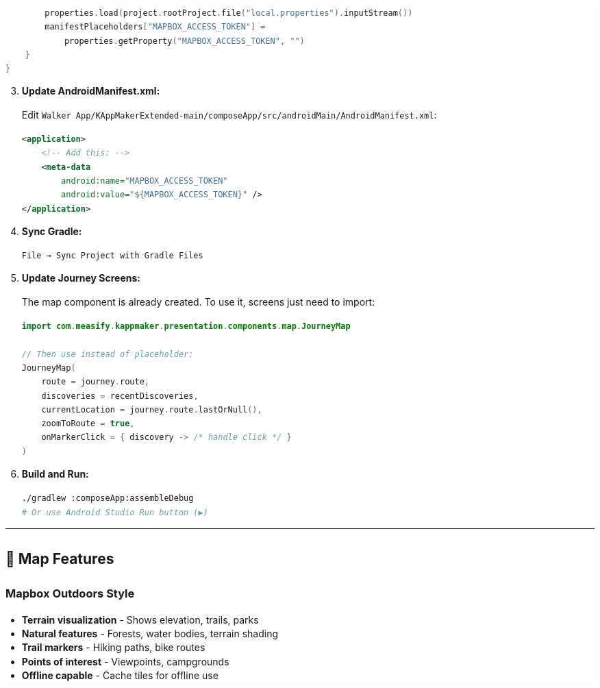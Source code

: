    ```kotlin
           properties.load(project.rootProject.file("local.properties").inputStream())
           manifestPlaceholders["MAPBOX_ACCESS_TOKEN"] =
               properties.getProperty("MAPBOX_ACCESS_TOKEN", "")
       }
   }
   ```

3. **Update AndroidManifest.xml:**

   Edit `Walker App/KAppMakerExtended-main/composeApp/src/androidMain/AndroidManifest.xml`:

   ```xml
   <application>
       <!-- Add this: -->
       <meta-data
           android:name="MAPBOX_ACCESS_TOKEN"
           android:value="${MAPBOX_ACCESS_TOKEN}" />
   </application>
   ```

4. **Sync Gradle:**
   ```
   File → Sync Project with Gradle Files
   ```

5. **Update Journey Screens:**

   The map component is already created. To use it, screens just need to import:

   ```kotlin
   import com.measify.kappmaker.presentation.components.map.JourneyMap

   // Then use instead of placeholder:
   JourneyMap(
       route = journey.route,
       discoveries = recentDiscoveries,
       currentLocation = journey.route.lastOrNull(),
       zoomToRoute = true,
       onMarkerClick = { discovery -> /* handle click */ }
   )
   ```

6. **Build and Run:**
   ```bash
   ./gradlew :composeApp:assembleDebug
   # Or use Android Studio Run button (▶️)
   ```

---

## 🎨 Map Features

### Mapbox Outdoors Style
- **Terrain visualization** - Shows elevation, trails, parks
- **Natural features** - Forests, water bodies, terrain shading
- **Trail markers** - Hiking paths, bike routes
- **Points of interest** - Viewpoints, campgrounds
- **Offline capable** - Cache tiles for offline use
